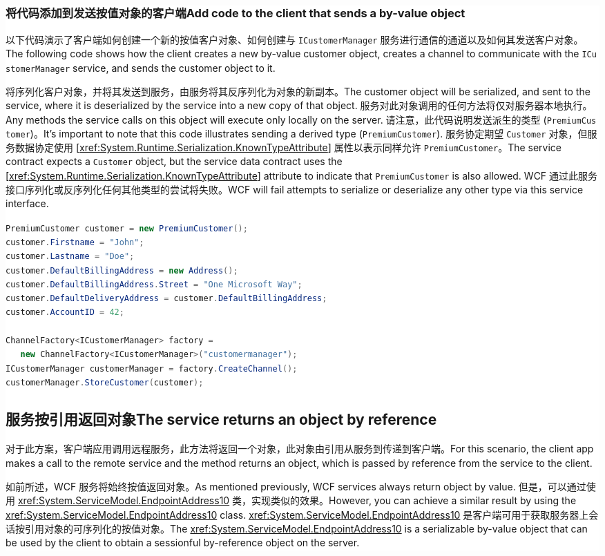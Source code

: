 ### <a name="add-code-to-the-client-that-sends-a-by-value-object"></a><span data-ttu-id="11630-163">将代码添加到发送按值对象的客户端</span><span class="sxs-lookup"><span data-stu-id="11630-163">Add code to the client that sends a by-value object</span></span>  
 <span data-ttu-id="11630-164">以下代码演示了客户端如何创建一个新的按值客户对象、如何创建与 `ICustomerManager` 服务进行通信的通道以及如何其发送客户对象。</span><span class="sxs-lookup"><span data-stu-id="11630-164">The following code shows how the client creates a new by-value customer object, creates a channel to communicate with the `ICustomerManager` service, and sends the customer object to it.</span></span>  
  
 <span data-ttu-id="11630-165">将序列化客户对象，并将其发送到服务，由服务将其反序列化为对象的新副本。</span><span class="sxs-lookup"><span data-stu-id="11630-165">The customer object will be serialized, and sent to the service, where it is deserialized by the service into a new copy of that object.</span></span>  <span data-ttu-id="11630-166">服务对此对象调用的任何方法将仅对服务器本地执行。</span><span class="sxs-lookup"><span data-stu-id="11630-166">Any methods the service calls on this object will execute only locally on the server.</span></span> <span data-ttu-id="11630-167">请注意，此代码说明发送派生的类型 (`PremiumCustomer`)。</span><span class="sxs-lookup"><span data-stu-id="11630-167">It’s important to note that this code illustrates sending a derived type (`PremiumCustomer`).</span></span>  <span data-ttu-id="11630-168">服务协定期望 `Customer` 对象，但服务数据协定使用 [<xref:System.Runtime.Serialization.KnownTypeAttribute>] 属性以表示同样允许 `PremiumCustomer`。</span><span class="sxs-lookup"><span data-stu-id="11630-168">The service contract expects a `Customer` object, but the service data contract uses the [<xref:System.Runtime.Serialization.KnownTypeAttribute>] attribute to indicate that `PremiumCustomer` is also allowed.</span></span>  <span data-ttu-id="11630-169">WCF 通过此服务接口序列化或反序列化任何其他类型的尝试将失败。</span><span class="sxs-lookup"><span data-stu-id="11630-169">WCF will fail attempts to serialize or deserialize any other type via this service interface.</span></span>  
  
```csharp  
PremiumCustomer customer = new PremiumCustomer();  
customer.Firstname = "John";  
customer.Lastname = "Doe";  
customer.DefaultBillingAddress = new Address();  
customer.DefaultBillingAddress.Street = "One Microsoft Way";  
customer.DefaultDeliveryAddress = customer.DefaultBillingAddress;  
customer.AccountID = 42;  
  
ChannelFactory<ICustomerManager> factory =  
   new ChannelFactory<ICustomerManager>("customermanager");  
ICustomerManager customerManager = factory.CreateChannel();  
customerManager.StoreCustomer(customer);  
```  
  
## <a name="the-service-returns-an-object-by-reference"></a><span data-ttu-id="11630-170">服务按引用返回对象</span><span class="sxs-lookup"><span data-stu-id="11630-170">The service returns an object by reference</span></span>  
 <span data-ttu-id="11630-171">对于此方案，客户端应用调用远程服务，此方法将返回一个对象，此对象由引用从服务到传递到客户端。</span><span class="sxs-lookup"><span data-stu-id="11630-171">For this scenario, the client app makes a call to the remote service and the method returns an object, which is passed by reference from the service to the client.</span></span>  
  
 <span data-ttu-id="11630-172">如前所述，WCF 服务将始终按值返回对象。</span><span class="sxs-lookup"><span data-stu-id="11630-172">As mentioned previously, WCF services always return object by value.</span></span>  <span data-ttu-id="11630-173">但是，可以通过使用 <xref:System.ServiceModel.EndpointAddress10> 类，实现类似的效果。</span><span class="sxs-lookup"><span data-stu-id="11630-173">However, you can achieve a similar result by using the <xref:System.ServiceModel.EndpointAddress10> class.</span></span>  <span data-ttu-id="11630-174"><xref:System.ServiceModel.EndpointAddress10> 是客户端可用于获取服务器上会话按引用对象的可序列化的按值对象。</span><span class="sxs-lookup"><span data-stu-id="11630-174">The <xref:System.ServiceModel.EndpointAddress10> is a serializable by-value object that can be used by the client to obtain a sessionful by-reference object on the server.</span></span>  
  